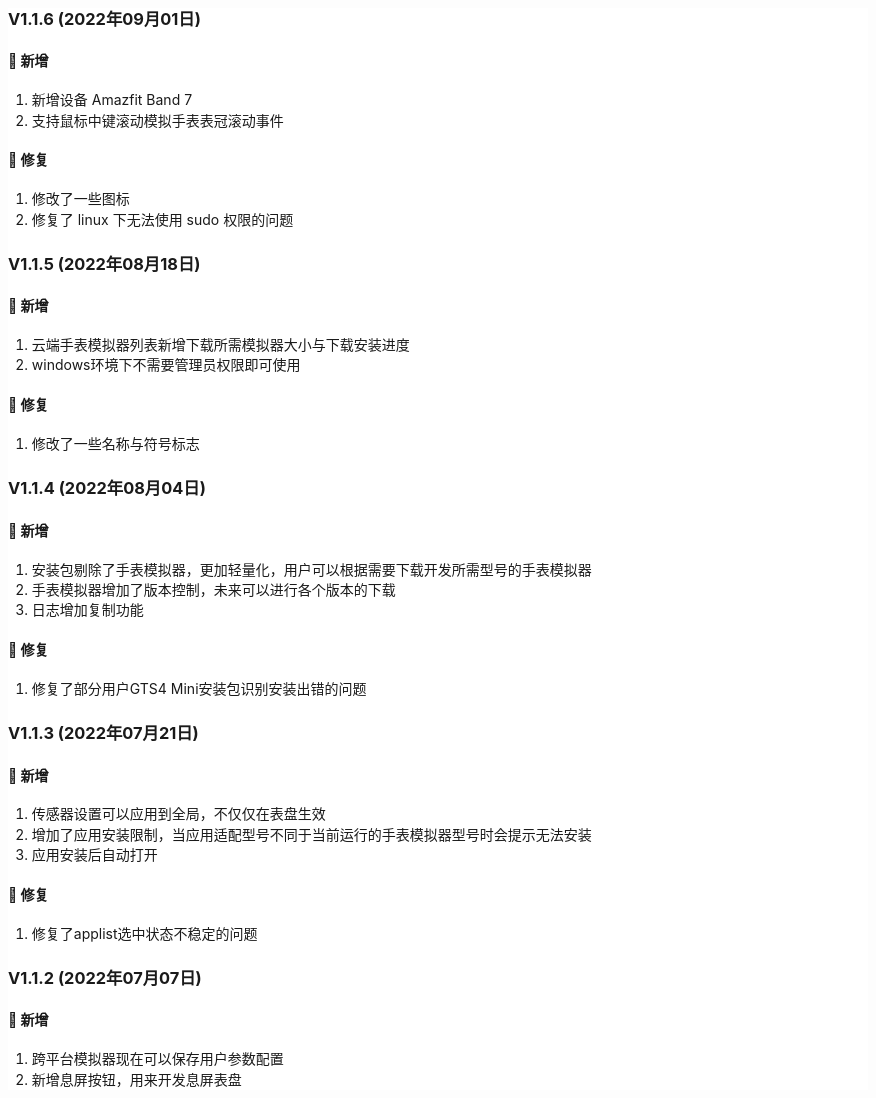 ### V1.1.6 (2022年09月01日)

#### 🚀  新增

  1. 新增设备 Amazfit Band 7
  2. 支持鼠标中键滚动模拟手表表冠滚动事件

#### 🔧 修复

  1. 修改了一些图标
  2. 修复了 linux 下无法使用 sudo 权限的问题

### V1.1.5 (2022年08月18日)

#### 🚀  新增

  1. 云端手表模拟器列表新增下载所需模拟器大小与下载安装进度
  2. windows环境下不需要管理员权限即可使用

#### 🔧 修复

  1. 修改了一些名称与符号标志

### V1.1.4 (2022年08月04日)

#### 🚀  新增

  1. 安装包剔除了手表模拟器，更加轻量化，用户可以根据需要下载开发所需型号的手表模拟器
  2. 手表模拟器增加了版本控制，未来可以进行各个版本的下载
  3. 日志增加复制功能

#### 🔧 修复

  1. 修复了部分用户GTS4 Mini安装包识别安装出错的问题

### V1.1.3 (2022年07月21日)

#### 🚀  新增

  1. 传感器设置可以应用到全局，不仅仅在表盘生效
  2. 增加了应用安装限制，当应用适配型号不同于当前运行的手表模拟器型号时会提示无法安装
  3. 应用安装后自动打开

#### 🔧 修复

  1. 修复了applist选中状态不稳定的问题

### V1.1.2 (2022年07月07日)

#### 🚀  新增

  1. 跨平台模拟器现在可以保存用户参数配置
  2. 新增息屏按钮，用来开发息屏表盘
